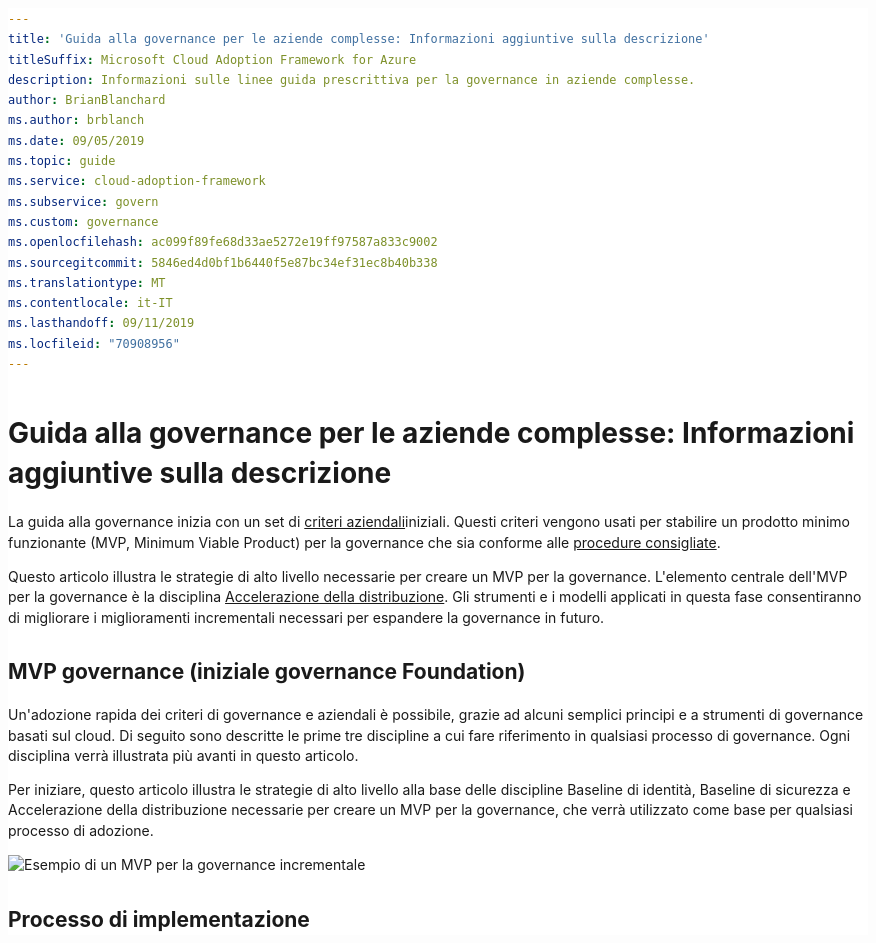 ```yaml
---
title: 'Guida alla governance per le aziende complesse: Informazioni aggiuntive sulla descrizione'
titleSuffix: Microsoft Cloud Adoption Framework for Azure
description: Informazioni sulle linee guida prescrittiva per la governance in aziende complesse.
author: BrianBlanchard
ms.author: brblanch
ms.date: 09/05/2019
ms.topic: guide
ms.service: cloud-adoption-framework
ms.subservice: govern
ms.custom: governance
ms.openlocfilehash: ac099f89fe68d33ae5272e19ff97587a833c9002
ms.sourcegitcommit: 5846ed4d0bf1b6440f5e87bc34ef31ec8b40b338
ms.translationtype: MT
ms.contentlocale: it-IT
ms.lasthandoff: 09/11/2019
ms.locfileid: "70908956"
---
```

# <a name="governance-guide-for-complex-enterprises-prescriptive-guidance-explained"></a>Guida alla governance per le aziende complesse: Informazioni aggiuntive sulla descrizione

La guida alla governance inizia con un set di [criteri aziendali](./initial-corporate-policy.md)iniziali. Questi criteri vengono usati per stabilire un prodotto minimo funzionante (MVP, Minimum Viable Product) per la governance che sia conforme alle [procedure consigliate](./index.md).

Questo articolo illustra le strategie di alto livello necessarie per creare un MVP per la governance. L'elemento centrale dell'MVP per la governance è la disciplina [Accelerazione della distribuzione](../../deployment-acceleration/index.md). Gli strumenti e i modelli applicati in questa fase consentiranno di migliorare i miglioramenti incrementali necessari per espandere la governance in futuro.

## <a name="governance-mvp-initial-governance-foundation"></a>MVP governance (iniziale governance Foundation)

Un'adozione rapida dei criteri di governance e aziendali è possibile, grazie ad alcuni semplici principi e a strumenti di governance basati sul cloud. Di seguito sono descritte le prime tre discipline a cui fare riferimento in qualsiasi processo di governance. Ogni disciplina verrà illustrata più avanti in questo articolo.

Per iniziare, questo articolo illustra le strategie di alto livello alla base delle discipline Baseline di identità, Baseline di sicurezza e Accelerazione della distribuzione necessarie per creare un MVP per la governance, che verrà utilizzato come base per qualsiasi processo di adozione.

![Esempio di un MVP per la governance incrementale](../../../_images/governance/governance-mvp.png)

## <a name="implementation-process"></a>Processo di implementazione
